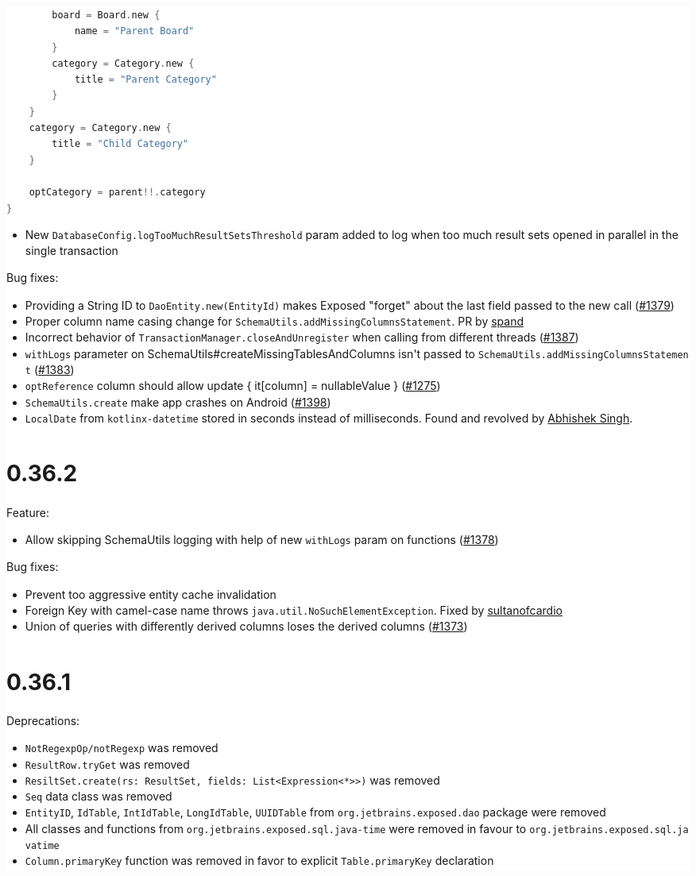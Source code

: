 ```kotlin
        board = Board.new {
            name = "Parent Board"
        }
        category = Category.new {
            title = "Parent Category"
        }
    }
    category = Category.new {
        title = "Child Category"
    }

    optCategory = parent!!.category
}
```
* New `DatabaseConfig.logTooMuchResultSetsThreshold` param added to log when too much result sets opened in parallel in the single transaction 

Bug fixes:
* Providing a String ID to `DaoEntity.new(EntityId)` makes Exposed "forget" about the last field passed to the new call ([#1379](https://github.com/JetBrains/Exposed/issues/1379))
* Proper column name casing change for `SchemaUtils.addMissingColumnsStatement`. PR by [spand](https://github.com/spand)
* Incorrect behavior of `TransactionManager.closeAndUnregister` when calling from different threads ([#1387](https://github.com/JetBrains/Exposed/issues/1387))
* `withLogs` parameter on SchemaUtils#createMissingTablesAndColumns isn't passed to `SchemaUtils.addMissingColumnsStatement` ([#1383](https://github.com/JetBrains/Exposed/issues/1383))
* `optReference` column should allow update { it[column] = nullableValue } ([#1275](https://github.com/JetBrains/Exposed/issues/1275))
* `SchemaUtils.create` make app crashes on Android ([#1398](https://github.com/JetBrains/Exposed/issues/1398))
* `LocalDate` from `kotlinx-datetime` stored in seconds instead of milliseconds. Found and revolved by [Abhishek Singh](https://github.com/abhisheksingh0x558).  


# 0.36.2
Feature:
* Allow skipping SchemaUtils logging with help of new `withLogs` param on functions ([#1378](https://github.com/JetBrains/Exposed/issues/1378))

Bug fixes:
* Prevent too aggressive entity cache invalidation
* Foreign Key with camel-case name throws `java.util.NoSuchElementException`. Fixed by [sultanofcardio](https://github.com/sultanofcardio) 
* Union of queries with differently derived columns loses the derived columns ([#1373](https://github.com/JetBrains/Exposed/issues/1373))

# 0.36.1
Deprecations:
* `NotRegexpOp/notRegexp` was removed
* `ResultRow.tryGet` was removed
* `ResiltSet.create(rs: ResultSet, fields: List<Expression<*>>)` was removed
* `Seq` data class was removed
* `EntityID`, `IdTable`, `IntIdTable`, `LongIdTable`, `UUIDTable`  from `org.jetbrains.exposed.dao` package were removed
* All classes and functions from `org.jetbrains.exposed.sql.java-time` were removed in favour to `org.jetbrains.exposed.sql.javatime`
* `Column.primaryKey` function was removed in favor to explicit `Table.primaryKey` declaration  
